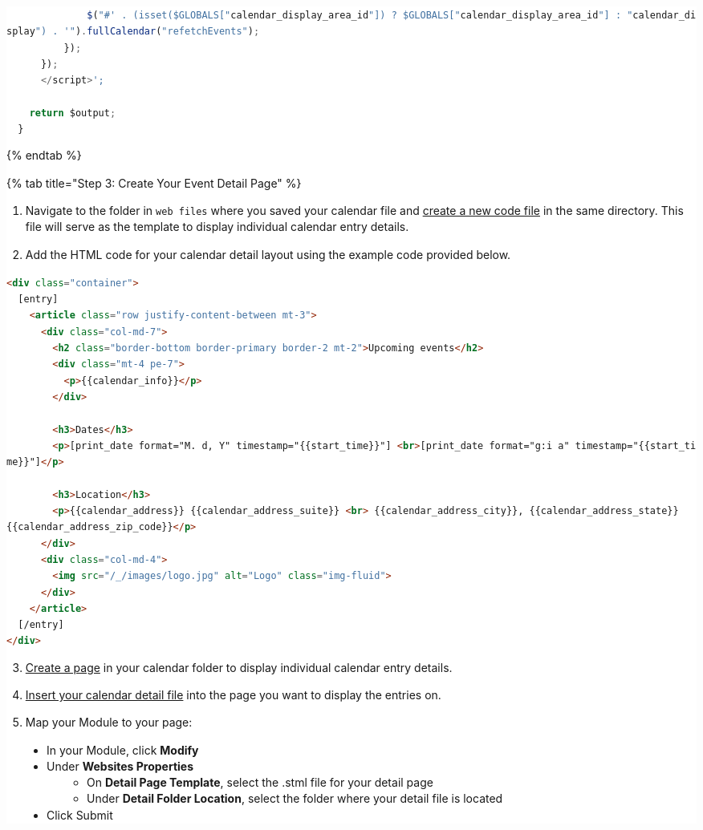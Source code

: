 ```js
              $("#' . (isset($GLOBALS["calendar_display_area_id"]) ? $GLOBALS["calendar_display_area_id"] : "calendar_display") . '").fullCalendar("refetchEvents");
          });
      });
      </script>';
    
    return $output;
  }
```

{% endtab %}

{% tab title="Step 3: Create Your Event Detail Page" %}

1. Navigate to the folder in `web files` where you saved your calendar file and [create a new code file](/workspace/websites/folder/add-file/) in the same directory. This file will serve as the template to display individual calendar entry details.

2. Add the HTML code for your calendar detail layout using the example code provided below.

```html detail.tpl
<div class="container">
  [entry]
    <article class="row justify-content-between mt-3">
      <div class="col-md-7">
        <h2 class="border-bottom border-primary border-2 mt-2">Upcoming events</h2>
        <div class="mt-4 pe-7">
          <p>{{calendar_info}}</p>
        </div>
      
        <h3>Dates</h3>
        <p>[print_date format="M. d, Y" timestamp="{{start_time}}"] <br>[print_date format="g:i a" timestamp="{{start_time}}"]</p>
      
        <h3>Location</h3>
        <p>{{calendar_address}} {{calendar_address_suite}} <br> {{calendar_address_city}}, {{calendar_address_state}} {{calendar_address_zip_code}}</p>
      </div>
      <div class="col-md-4">
        <img src="/_/images/logo.jpg" alt="Logo" class="img-fluid">
      </div>
    </article>
  [/entry]
</div>
```

3. [Create a page](/workspace/websites/folder/add-page) in your calendar folder to display individual calendar entry details.

4. [Insert your calendar detail file](/workspace/websites/page/#add-a-file-to-page) into the page you want to display the entries on.

5. Map your Module to your page:
<ul style="padding-left: 50px;">
  <li>In your Module, click <strong>Modify</strong></li>
  <li>Under <strong>Websites Properties</strong>
    <ul style="padding-left: 50px;">
      <li>On <strong>Detail Page Template</strong>, select the .stml file for your detail page</li>
      <li>Under <strong>Detail Folder Location</strong>, select the folder where your detail file is located</li>
    </ul>
  </li>
  <li>Click <span class="text-blue">Submit</span></li>
</ul>
